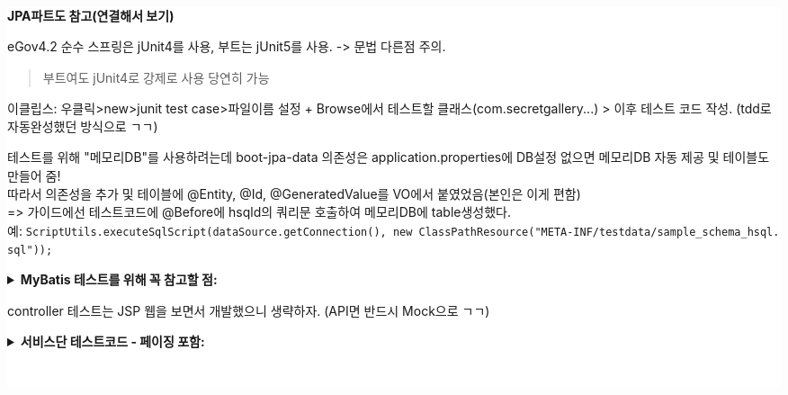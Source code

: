 **JPA파트도 참고(연결해서 보기)**

eGov4.2 순수 스프링은 jUnit4를 사용, 부트는 jUnit5를 사용. -> 문법 다른점 주의.  

> 부트여도 jUnit4로 강제로 사용 당연히 가능

이클립스: 우클릭>new>junit test case>파일이름 설정 + Browse에서 테스트할 클래스(com.secretgallery...) > 이후 테스트 코드 작성. (tdd로 자동완성했던 방식으로 ㄱㄱ)

테스트를 위해 "메모리DB"를 사용하려는데 boot-jpa-data 의존성은 application.properties에 DB설정 없으면 메모리DB 자동 제공 및 테이블도 만들어 줌!   
따라서 의존성을 추가 및 테이블에 @Entity, @Id, @GeneratedValue를 VO에서 붙였었음(본인은 이게 편함)  
=> 가이드에선 테스트코드에 @Before에 hsqld의 쿼리문 호출하여 메모리DB에 table생성했다.  
예: `ScriptUtils.executeSqlScript(dataSource.getConnection(), new ClassPathResource("META-INF/testdata/sample_schema_hsql.sql"));`

<details><summary><b>MyBatis 테스트를 위해 꼭 참고할 점:</b></summary></details>


controller 테스트는 JSP 웹을 보면서 개발했으니 생략하자. (API면 반드시 Mock으로 ㄱㄱ)

<details><summary><b>서비스단 테스트코드 - 페이징 포함:</b></summary></details>


<br>

<br>
